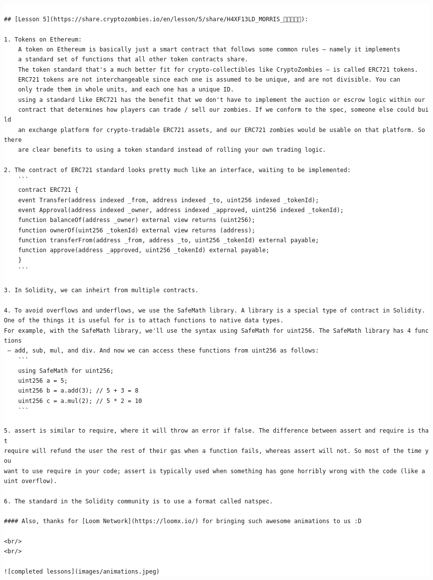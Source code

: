 ```

## [Lesson 5](https://share.cryptozombies.io/en/lesson/5/share/H4XF13LD_MORRIS_💯💯😎💯💯):

1. Tokens on Ethereum:
    A token on Ethereum is basically just a smart contract that follows some common rules — namely it implements
    a standard set of functions that all other token contracts share.
    The token standard that's a much better fit for crypto-collectibles like CryptoZombies — is called ERC721 tokens.
    ERC721 tokens are not interchangeable since each one is assumed to be unique, and are not divisible. You can 
    only trade them in whole units, and each one has a unique ID. 
    using a standard like ERC721 has the benefit that we don't have to implement the auction or escrow logic within our 
    contract that determines how players can trade / sell our zombies. If we conform to the spec, someone else could build
    an exchange platform for crypto-tradable ERC721 assets, and our ERC721 zombies would be usable on that platform. So there
    are clear benefits to using a token standard instead of rolling your own trading logic.
    
2. The contract of ERC721 standard looks pretty much like an interface, waiting to be implemented:
    ```
    contract ERC721 {
    event Transfer(address indexed _from, address indexed _to, uint256 indexed _tokenId);
    event Approval(address indexed _owner, address indexed _approved, uint256 indexed _tokenId);
    function balanceOf(address _owner) external view returns (uint256);
    function ownerOf(uint256 _tokenId) external view returns (address);
    function transferFrom(address _from, address _to, uint256 _tokenId) external payable;
    function approve(address _approved, uint256 _tokenId) external payable;
    }
    ```
    
3. In Solidity, we can inheirt from multiple contracts.

4. To avoid overflows and underflows, we use the SafeMath library. A library is a special type of contract in Solidity. 
One of the things it is useful for is to attach functions to native data types.
For example, with the SafeMath library, we'll use the syntax using SafeMath for uint256. The SafeMath library has 4 functions
 — add, sub, mul, and div. And now we can access these functions from uint256 as follows:
    ```
    using SafeMath for uint256;
    uint256 a = 5;
    uint256 b = a.add(3); // 5 + 3 = 8
    uint256 c = a.mul(2); // 5 * 2 = 10
    ```
    
5. assert is similar to require, where it will throw an error if false. The difference between assert and require is that 
require will refund the user the rest of their gas when a function fails, whereas assert will not. So most of the time you 
want to use require in your code; assert is typically used when something has gone horribly wrong with the code (like a uint overflow).

6. The standard in the Solidity community is to use a format called natspec.

#### Also, thanks for [Loom Network](https://loomx.io/) for bringing such awesome animations to us :D

<br/>
<br/>

![completed lessons](images/animations.jpeg)
```